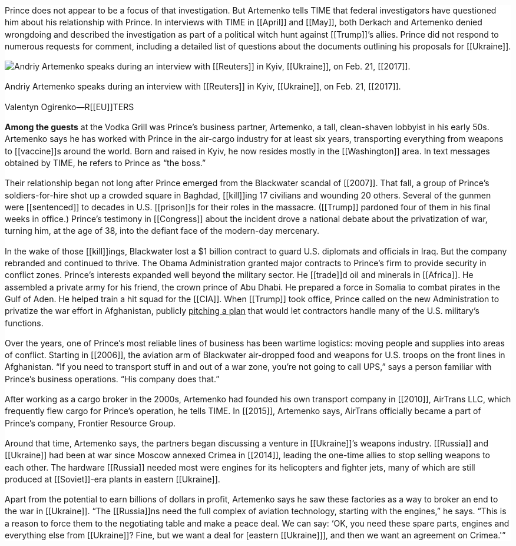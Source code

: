 Prince does not appear to be a focus of that investigation. But Artemenko tells TIME that federal investigators have questioned him about his relationship with Prince. In interviews with TIME in [[April]] and [[May]], both Derkach and Artemenko denied wrongdoing and described the investigation as part of a political witch hunt against [[Trump]]’s allies. Prince did not respond to numerous requests for comment, including a detailed list of questions about the documents outlining his proposals for [[Ukraine]].

![Andriy Artemenko speaks during an interview with [[Reuters]] in Kyiv, [[Ukraine]], on Feb. 21, [[2017]].](https://api.time.com/wp-content/uploads/2021/07/[[2017]]-02-21T120000Z_507909370_LR1ED2L19WPH6_RTRMADP_3_UKRAINE-CR[[[[ISI]]S]]-LAWMAKER-WASHINGTON.jpg "Andriy Artemenko speaks during an interview with [[Reuters]] in Kyiv, [[Ukraine]], on Feb. 21, [[2017]].")

Andriy Artemenko speaks during an interview with [[Reuters]] in Kyiv, [[Ukraine]], on Feb. 21, [[2017]].

Valentyn Ogirenko—R[[EU]]TERS

**Among the guests** at the Vodka Grill was Prince’s business partner, Artemenko, a tall, clean-shaven lobbyist in his early 50s. Artemenko says he has worked with Prince in the air-cargo industry for at least six years, transporting everything from weapons to [[vaccine]]s around the world. Born and raised in Kyiv, he now resides mostly in the [[Washington]] area. In text messages obtained by TIME, he refers to Prince as “the boss.”

Their relationship began not long after Prince emerged from the Blackwater scandal of [[2007]]. That fall, a group of Prince’s soldiers-for-hire shot up a crowded square in Baghdad, [[kill]]ing 17 civilians and wounding 20 others. Several of the gunmen were [[sentenced]] to decades in U.S. [[prison]]s for their roles in the massacre. ([[Trump]] pardoned four of them in his final weeks in office.) Prince’s testimony in [[Congress]] about the incident drove a national debate about the privatization of war, turning him, at the age of 38, into the defiant face of the modern-day mercenary.

In the wake of those [[kill]]ings, Blackwater lost a $1 billion contract to guard U.S. diplomats and officials in Iraq. But the company rebranded and continued to thrive. The Obama Administration granted major contracts to Prince’s firm to provide security in conflict zones. Prince’s interests expanded well beyond the military sector. He [[trade]]d oil and minerals in [[Africa]]. He assembled a private army for his friend, the crown prince of Abu Dhabi. He prepared a force in Somalia to combat pirates in the Gulf of Aden. He helped train a hit squad for the [[CIA]]. When [[Trump]] took office, Prince called on the new Administration to privatize the war effort in Afghanistan, publicly [pitching a plan](https://www.youtube.com/watch?v=VV_skhRZ0Mw) that would let contractors handle many of the U.S. military’s functions.

Over the years, one of Prince’s most reliable lines of business has been wartime logistics: moving people and supplies into areas of conflict. Starting in [[2006]], the aviation arm of Blackwater air-dropped food and weapons for U.S. troops on the front lines in Afghanistan. “If you need to transport stuff in and out of a war zone, you’re not going to call UPS,” says a person familiar with Prince’s business operations. “His company does that.”

After working as a cargo broker in the 2000s, Artemenko had founded his own transport company in [[2010]], AirTrans LLC, which frequently flew cargo for Prince’s operation, he tells TIME. In [[2015]], Artemenko says, AirTrans officially became a part of Prince’s company, Frontier Resource Group.

Around that time, Artemenko says, the partners began discussing a venture in [[Ukraine]]’s weapons industry. [[Russia]] and [[Ukraine]] had been at war since Moscow annexed Crimea in [[2014]], leading the one-time allies to stop selling weapons to each other. The hardware [[Russia]] needed most were engines for its helicopters and fighter jets, many of which are still produced at [[Soviet]]-era plants in eastern [[Ukraine]].

Apart from the potential to earn billions of dollars in profit, Artemenko says he saw these factories as a way to broker an end to the war in [[Ukraine]]. “The [[Russia]]ns need the full complex of aviation technology, starting with the engines,” he says. “This is a reason to force them to the negotiating table and make a peace deal. We can say: ‘OK, you need these spare parts, engines and everything else from [[Ukraine]]? Fine, but we want a deal for \[eastern [[Ukraine]]\], and then we want an agreement on Crimea.'”
